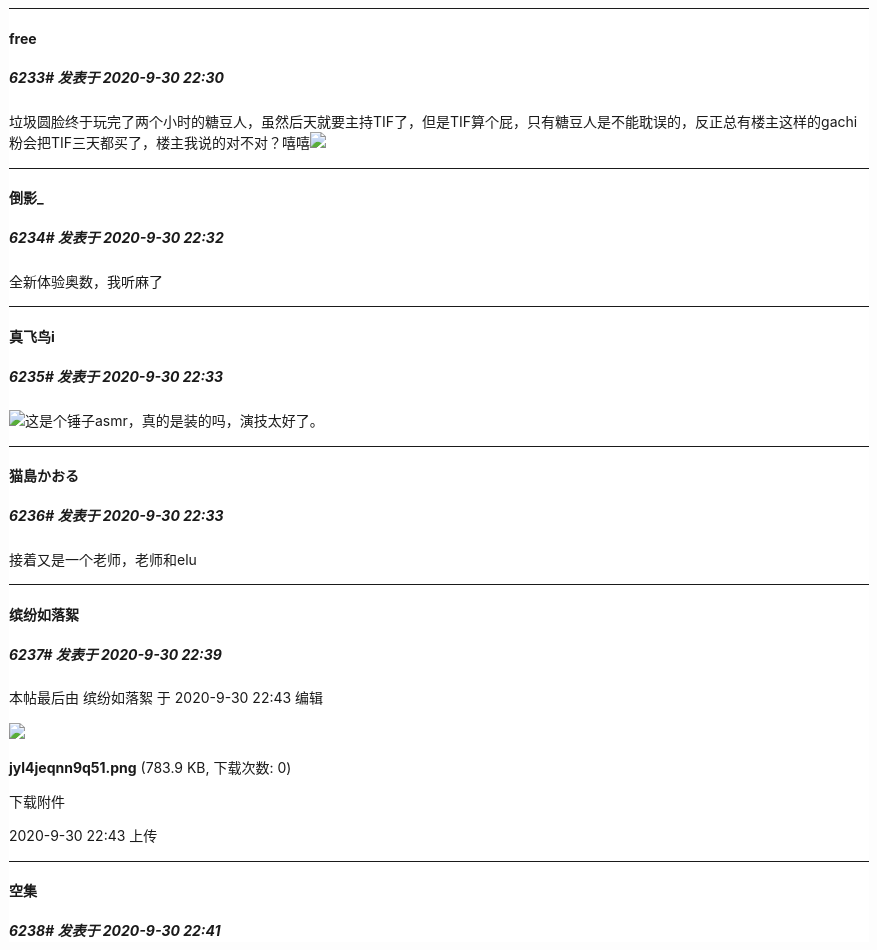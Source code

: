 
*****

####  free  
##### 6233#       发表于 2020-9-30 22:30


垃圾圆脸终于玩完了两个小时的糖豆人，虽然后天就要主持TIF了，但是TIF算个屁，只有糖豆人是不能耽误的，反正总有楼主这样的gachi粉会把TIF三天都买了，楼主我说的对不对？嘻嘻<img src="https://static.saraba1st.com/image/smiley/face2017/048.png" referrerpolicy="no-referrer">


*****

####  倒影_  
##### 6234#       发表于 2020-9-30 22:32


全新体验奥数，我听麻了


*****

####  真飞鸟i  
##### 6235#       发表于 2020-9-30 22:33


<img src="https://static.saraba1st.com/image/smiley/face2017/067.png" referrerpolicy="no-referrer">这是个锤子asmr，真的是装的吗，演技太好了。


*****

####  猫島かおる  
##### 6236#       发表于 2020-9-30 22:33


接着又是一个老师，老师和elu


*****

####  缤纷如落絮  
##### 6237#       发表于 2020-9-30 22:39


 本帖最后由 缤纷如落絮 于 2020-9-30 22:43 编辑 


<img src="https://img.saraba1st.com/forum/202009/30/224309xuyh5hz4mqucihuy.png" referrerpolicy="no-referrer">


<strong>jyl4jeqnn9q51.png</strong> (783.9 KB, 下载次数: 0)

下载附件

2020-9-30 22:43 上传


*****

####  空集  
##### 6238#       发表于 2020-9-30 22:41
